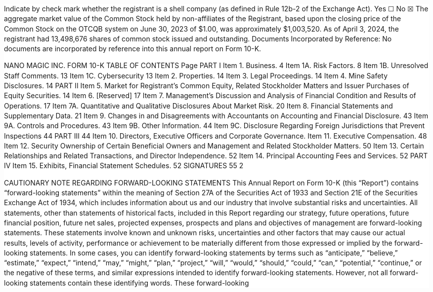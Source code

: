 Indicate by check mark whether the registrant is a shell company (as defined in Rule 12b-2 of the Exchange Act). Yes ☐ No ☒
The aggregate market value of the Common Stock held by non-affiliates of the Registrant, based upon the closing price of the Common Stock on the
OTCQB system on June 30, 2023 of $1.00, was approximately $1,003,520.
As of April 3, 2024, the registrant had 13,498,676 shares of common stock issued and outstanding.
Documents Incorporated by Reference: No documents are incorporated by reference into this annual report on Form 10-K.

NANO MAGIC INC.
FORM 10-K
TABLE OF CONTENTS
Page
PART I
Item 1. Business. 4
Item 1A. Risk Factors. 8
Item 1B. Unresolved Staff Comments. 13
Item 1C. Cybersecurity 13
Item 2. Properties. 14
Item 3. Legal Proceedings. 14
Item 4. Mine Safety Disclosures. 14
PART II
Item 5. Market for Registrant’s Common Equity, Related Stockholder Matters and Issuer Purchases of Equity Securities. 14
Item 6. [Reserved] 17
Item 7. Management’s Discussion and Analysis of Financial Condition and Results of Operations. 17
Item 7A. Quantitative and Qualitative Disclosures About Market Risk. 20
Item 8. Financial Statements and Supplementary Data. 21
Item 9. Changes in and Disagreements with Accountants on Accounting and Financial Disclosure. 43
Item 9A. Controls and Procedures. 43
Item 9B. Other Information. 44
Item 9C. Disclosure Regarding Foreign Jurisdictions that Prevent Inspections 44
PART III
44
Item 10. Directors, Executive Officers and Corporate Governance.
Item 11. Executive Compensation. 48
Item 12. Security Ownership of Certain Beneficial Owners and Management and Related Stockholder Matters. 50
Item 13. Certain Relationships and Related Transactions, and Director Independence. 52
Item 14. Principal Accounting Fees and Services. 52
PART IV
Item 15. Exhibits, Financial Statement Schedules. 52
SIGNATURES 55
2

CAUTIONARY NOTE REGARDING FORWARD-LOOKING STATEMENTS
This Annual Report on Form 10-K (this “Report”) contains “forward-looking statements” within the meaning of Section 27A of the Securities Act of
1933 and Section 21E of the Securities Exchange Act of 1934, which includes information about us and our industry that involve substantial risks
and uncertainties. All statements, other than statements of historical facts, included in this Report regarding our strategy, future operations, future
financial position, future net sales, projected expenses, prospects and plans and objectives of management are forward-looking statements. These
statements involve known and unknown risks, uncertainties and other factors that may cause our actual results, levels of activity, performance or
achievement to be materially different from those expressed or implied by the forward-looking statements.
In some cases, you can identify forward-looking statements by terms such as “anticipate,” “believe,” “estimate,” “expect,” “intend,” “may,” “might,”
“plan,” “project,” “will,” “would,” “should,” “could,” “can,” “potential,” “continue,” or the negative of these terms, and similar expressions intended
to identify forward-looking statements. However, not all forward-looking statements contain these identifying words. These forward-looking